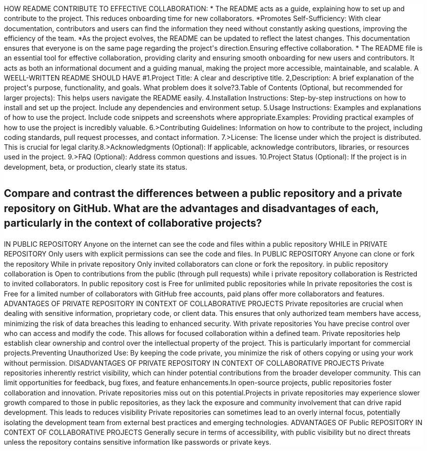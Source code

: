 HOW README CONTRIBUTE TO EFFECTIVE COLLABORATION: * The README acts as a guide, explaining how to set up and contribute to the project. This reduces onboarding time for new collaborators.  *Promotes Self-Sufficiency: With clear documentation, contributors and users can find the information they need without constantly asking questions, improving the efficiency of the team.  *As the project evolves, the README can be updated to reflect the latest changes. This documentation ensures that everyone is on the same page regarding the project's direction.Ensuring effective collaboration. * The README file is an essential tool for effective collaboration, providing clarity and ensuring smooth onboarding for new users and contributors. It acts as both an informational document and a guiding manual, making the project more accessible, maintainable, and scalable.
A WEELL-WRITTEN README SHOULD HAVE #1.Project Title: A clear and descriptive title. 2,Description: A brief explanation of the project's purpose, functionality, and goals. What problem does it solve?3.Table of Contents (Optional, but recommended for larger projects): This helps users navigate the README easily.
4.Installation Instructions: Step-by-step instructions on how to install and set up the project. Include any dependencies and environment setup.
5.Usage Instructions: Examples and explanations of how to use the project. Include code snippets and screenshots where appropriate.Examples: Providing practical examples of how to use the project is incredibly valuable.
6.>Contributing Guidelines: Information on how to contribute to the project, including coding standards, pull request processes, and contact information.
7.>License: The license under which the project is distributed. This is crucial for legal clarity.8.>Acknowledgments (Optional): If applicable, acknowledge contributors, libraries, or resources used in the project.  9.>FAQ (Optional): Address common questions and issues.
10.Project Status (Optional): If the project is in development, beta, or production, clearly state its status.


## Compare and contrast the differences between a public repository and a private repository on GitHub. What are the advantages and disadvantages of each, particularly in the context of collaborative projects?
IN PUBLIC REPOSITORY  Anyone on the internet can see the code and files within a public repository WHILE in PRIVATE REPOSITORY Only users with explicit permissions can see the code and files. In PUBLIC REPOSITORY Anyone can clone or fork the repository While in private repository  Only invited collaborators can clone or fork the repository.
in public repository collaboration is Open to contributions from the public (through pull requests) while i private repository collaboration is Restricted to invited collaborators. In public repository cost is  Free for unlimited public repositories while In private repositories the cost is  Free for a limited number of collaborators with GitHub free accounts, paid plans offer more collaborators and features.
 ADVANTAGES OF PRIVATE REPOSITORY IN C0NTEXT OF COLLABORATIVE PROJECTS
 Private repositories are crucial when dealing with sensitive information, proprietary code, or client data. This ensures that only authorized team members have access, minimizing the risk of data breaches this leading to enhanced security.
 With private repositories You have precise control over who can access and modify the code. This allows for focused collaboration within a defined team.
 Private repositories help establish clear ownership and control over the intellectual property of the project. This is particularly important for commercial projects.Preventing Unauthorized Use: By keeping the code private, you minimize the risk of others copying or using your work without permission.
DISADVANTAGES OF PRIVATE REPOSITORY IN C0NTEXT OF COLLABORATIVE PROJECTS
Private repositories inherently restrict visibility, which can hinder potential contributions from the broader developer community. This can limit opportunities for feedback, bug fixes, and feature enhancements.In open-source projects, public repositories foster collaboration and innovation. Private repositories miss out on this potential.Projects in private repositories may experience slower growth compared to those in public repositories, as they lack the exposure and community involvement that can drive rapid development. This leads to reduces visibility 
Private repositories can sometimes lead to an overly internal focus, potentially isolating the development team from external best practices and emerging technologies.
 ADVANTAGES OF Public REPOSITORY IN C0NTEXT OF COLLABORATIVE PROJECTS
 Generally secure in terms of accessibility, with public visibility but no direct threats unless the repository contains sensitive information like passwords or private keys.
